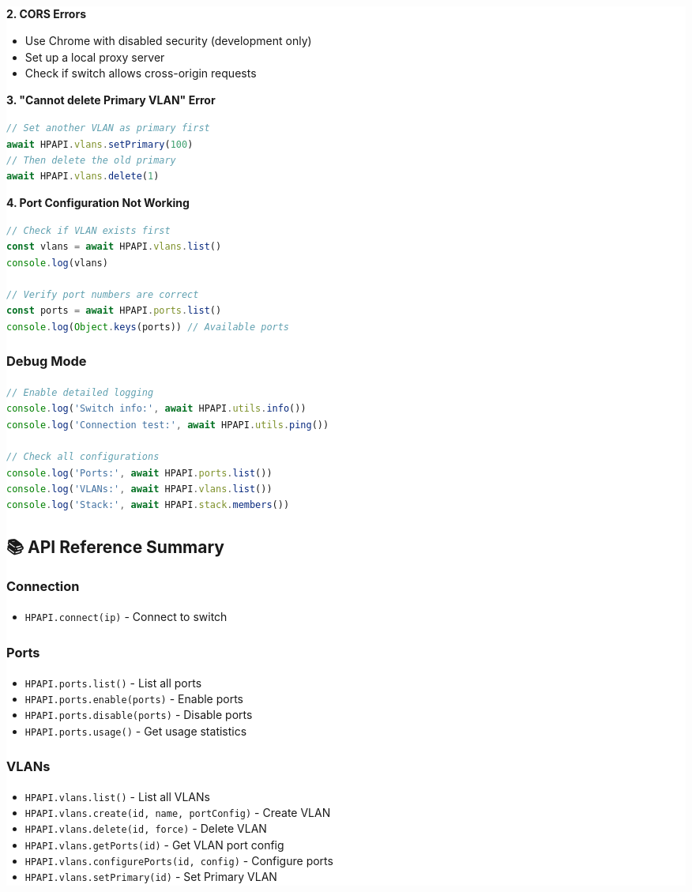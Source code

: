 **2. CORS Errors**
- Use Chrome with disabled security (development only)
- Set up a local proxy server
- Check if switch allows cross-origin requests

**3. "Cannot delete Primary VLAN" Error**
```javascript
// Set another VLAN as primary first
await HPAPI.vlans.setPrimary(100)
// Then delete the old primary
await HPAPI.vlans.delete(1)
```

**4. Port Configuration Not Working**
```javascript
// Check if VLAN exists first
const vlans = await HPAPI.vlans.list()
console.log(vlans)

// Verify port numbers are correct
const ports = await HPAPI.ports.list()
console.log(Object.keys(ports)) // Available ports
```

### Debug Mode
```javascript
// Enable detailed logging
console.log('Switch info:', await HPAPI.utils.info())
console.log('Connection test:', await HPAPI.utils.ping())

// Check all configurations
console.log('Ports:', await HPAPI.ports.list())
console.log('VLANs:', await HPAPI.vlans.list())
console.log('Stack:', await HPAPI.stack.members())
```

## 📚 API Reference Summary

### Connection
- `HPAPI.connect(ip)` - Connect to switch

### Ports
- `HPAPI.ports.list()` - List all ports
- `HPAPI.ports.enable(ports)` - Enable ports
- `HPAPI.ports.disable(ports)` - Disable ports  
- `HPAPI.ports.usage()` - Get usage statistics

### VLANs
- `HPAPI.vlans.list()` - List all VLANs
- `HPAPI.vlans.create(id, name, portConfig)` - Create VLAN
- `HPAPI.vlans.delete(id, force)` - Delete VLAN
- `HPAPI.vlans.getPorts(id)` - Get VLAN port config
- `HPAPI.vlans.configurePorts(id, config)` - Configure ports
- `HPAPI.vlans.setPrimary(id)` - Set Primary VLAN
